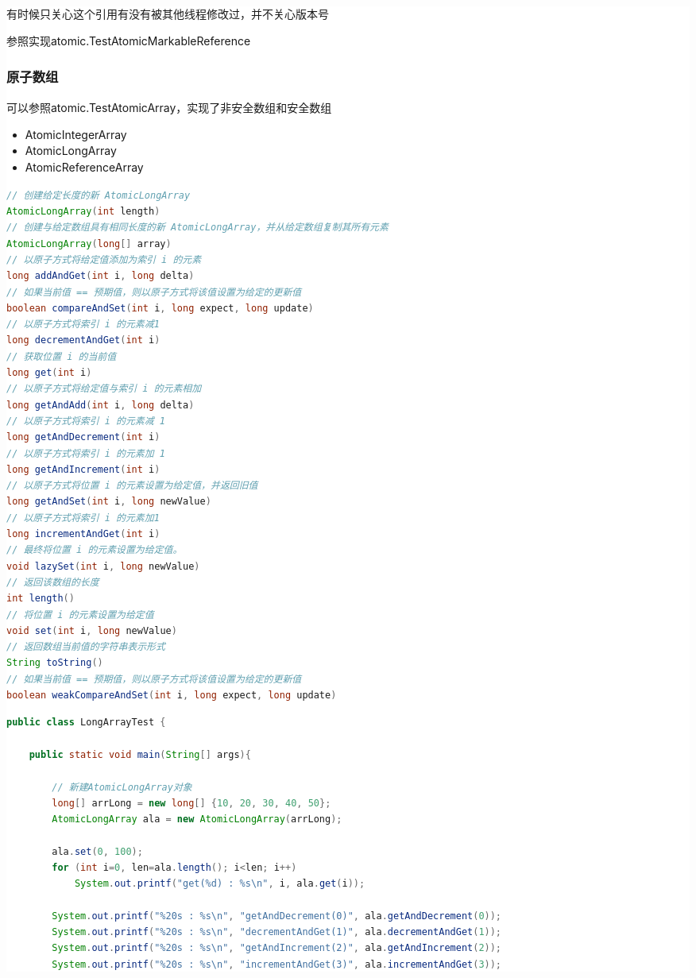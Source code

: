 有时候只关心这个引用有没有被其他线程修改过，并不关心版本号

参照实现atomic.TestAtomicMarkableReference

### 原子数组

可以参照atomic.TestAtomicArray，实现了非安全数组和安全数组

- AtomicIntegerArray
- AtomicLongArray
- AtomicReferenceArray

```java
// 创建给定长度的新 AtomicLongArray
AtomicLongArray(int length)
// 创建与给定数组具有相同长度的新 AtomicLongArray，并从给定数组复制其所有元素
AtomicLongArray(long[] array)
// 以原子方式将给定值添加为索引 i 的元素
long addAndGet(int i, long delta)
// 如果当前值 == 预期值，则以原子方式将该值设置为给定的更新值
boolean compareAndSet(int i, long expect, long update)
// 以原子方式将索引 i 的元素减1
long decrementAndGet(int i)
// 获取位置 i 的当前值
long get(int i)
// 以原子方式将给定值与索引 i 的元素相加
long getAndAdd(int i, long delta)
// 以原子方式将索引 i 的元素减 1
long getAndDecrement(int i)
// 以原子方式将索引 i 的元素加 1
long getAndIncrement(int i)
// 以原子方式将位置 i 的元素设置为给定值，并返回旧值
long getAndSet(int i, long newValue)
// 以原子方式将索引 i 的元素加1
long incrementAndGet(int i)
// 最终将位置 i 的元素设置为给定值。
void lazySet(int i, long newValue)
// 返回该数组的长度
int length()
// 将位置 i 的元素设置为给定值
void set(int i, long newValue)
// 返回数组当前值的字符串表示形式
String toString()
// 如果当前值 == 预期值，则以原子方式将该值设置为给定的更新值
boolean weakCompareAndSet(int i, long expect, long update)

```

```java
public class LongArrayTest {
    
    public static void main(String[] args){

        // 新建AtomicLongArray对象
        long[] arrLong = new long[] {10, 20, 30, 40, 50};
        AtomicLongArray ala = new AtomicLongArray(arrLong);

        ala.set(0, 100);
        for (int i=0, len=ala.length(); i<len; i++) 
            System.out.printf("get(%d) : %s\n", i, ala.get(i));

        System.out.printf("%20s : %s\n", "getAndDecrement(0)", ala.getAndDecrement(0));
        System.out.printf("%20s : %s\n", "decrementAndGet(1)", ala.decrementAndGet(1));
        System.out.printf("%20s : %s\n", "getAndIncrement(2)", ala.getAndIncrement(2));
        System.out.printf("%20s : %s\n", "incrementAndGet(3)", ala.incrementAndGet(3));

```